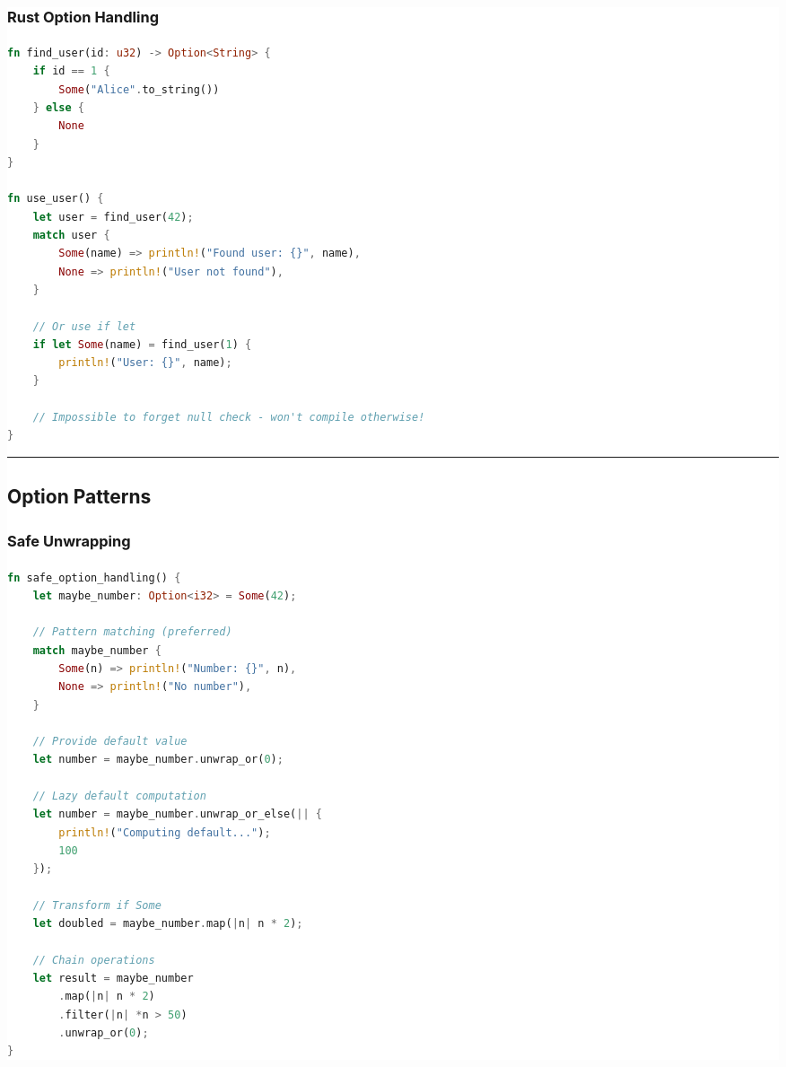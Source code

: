 ### Rust Option<T> Handling
```rust
fn find_user(id: u32) -> Option<String> {
    if id == 1 {
        Some("Alice".to_string())
    } else {
        None
    }
}

fn use_user() {
    let user = find_user(42);
    match user {
        Some(name) => println!("Found user: {}", name),
        None => println!("User not found"),
    }
    
    // Or use if let
    if let Some(name) = find_user(1) {
        println!("User: {}", name);
    }
    
    // Impossible to forget null check - won't compile otherwise!
}
```

---

## Option<T> Patterns

### Safe Unwrapping
```rust
fn safe_option_handling() {
    let maybe_number: Option<i32> = Some(42);
    
    // Pattern matching (preferred)
    match maybe_number {
        Some(n) => println!("Number: {}", n),
        None => println!("No number"),
    }
    
    // Provide default value
    let number = maybe_number.unwrap_or(0);
    
    // Lazy default computation
    let number = maybe_number.unwrap_or_else(|| {
        println!("Computing default...");
        100
    });
    
    // Transform if Some
    let doubled = maybe_number.map(|n| n * 2);
    
    // Chain operations
    let result = maybe_number
        .map(|n| n * 2)
        .filter(|n| *n > 50)
        .unwrap_or(0);
}
```
